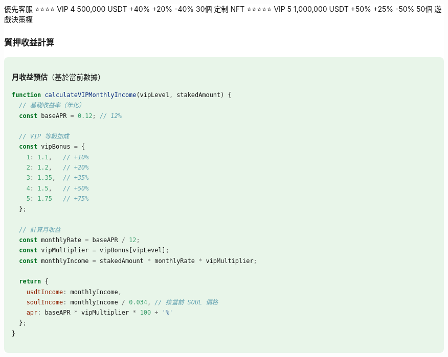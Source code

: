 <td>優先客服</td>
</tr>
<tr>
<td>⭐⭐⭐⭐ VIP 4</td>
<td>500,000 USDT</td>
<td>+40%</td>
<td>+20%</td>
<td>-40%</td>
<td>30個</td>
<td>定制 NFT</td>
</tr>
<tr>
<td>⭐⭐⭐⭐⭐ VIP 5</td>
<td>1,000,000 USDT</td>
<td>+50%</td>
<td>+25%</td>
<td>-50%</td>
<td>50個</td>
<td>遊戲決策權</td>
</tr>
</table>

### 質押收益計算

<div style="background: #e8f5e9; padding: 15px; border-radius: 8px;">

**月收益預估**（基於當前數據）

```javascript
function calculateVIPMonthlyIncome(vipLevel, stakedAmount) {
  // 基礎收益率（年化）
  const baseAPR = 0.12; // 12%
  
  // VIP 等級加成
  const vipBonus = {
    1: 1.1,   // +10%
    2: 1.2,   // +20%
    3: 1.35,  // +35%
    4: 1.5,   // +50%
    5: 1.75   // +75%
  };
  
  // 計算月收益
  const monthlyRate = baseAPR / 12;
  const vipMultiplier = vipBonus[vipLevel];
  const monthlyIncome = stakedAmount * monthlyRate * vipMultiplier;
  
  return {
    usdtIncome: monthlyIncome,
    soulIncome: monthlyIncome / 0.034, // 按當前 SOUL 價格
    apr: baseAPR * vipMultiplier * 100 + '%'
  };
}
```
